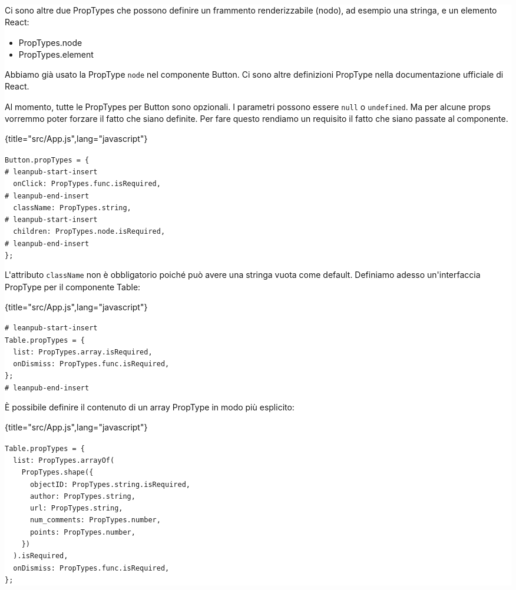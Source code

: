 Ci sono altre due PropTypes che possono definire un frammento renderizzabile (nodo), ad esempio una stringa, e un elemento React:

* PropTypes.node
* PropTypes.element

Abbiamo già usato la PropType `node` nel componente Button. Ci sono altre definizioni PropType nella documentazione ufficiale di React.

Al momento, tutte le PropTypes per Button sono opzionali. I parametri possono essere `null` o `undefined`. Ma per alcune props vorremmo poter forzare il fatto che siano definite. Per fare questo rendiamo un requisito il fatto che siano passate al componente.

{title="src/App.js",lang="javascript"}
~~~~~~~~
Button.propTypes = {
# leanpub-start-insert
  onClick: PropTypes.func.isRequired,
# leanpub-end-insert
  className: PropTypes.string,
# leanpub-start-insert
  children: PropTypes.node.isRequired,
# leanpub-end-insert
};
~~~~~~~~

L'attributo `className` non è obbligatorio poiché può avere una stringa vuota come default. Definiamo adesso un'interfaccia PropType per il componente Table:

{title="src/App.js",lang="javascript"}
~~~~~~~~
# leanpub-start-insert
Table.propTypes = {
  list: PropTypes.array.isRequired,
  onDismiss: PropTypes.func.isRequired,
};
# leanpub-end-insert
~~~~~~~~

È possibile definire il contenuto di un array PropType in modo più esplicito:

{title="src/App.js",lang="javascript"}
~~~~~~~~
Table.propTypes = {
  list: PropTypes.arrayOf(
    PropTypes.shape({
      objectID: PropTypes.string.isRequired,
      author: PropTypes.string,
      url: PropTypes.string,
      num_comments: PropTypes.number,
      points: PropTypes.number,
    })
  ).isRequired,
  onDismiss: PropTypes.func.isRequired,
};
~~~~~~~~
